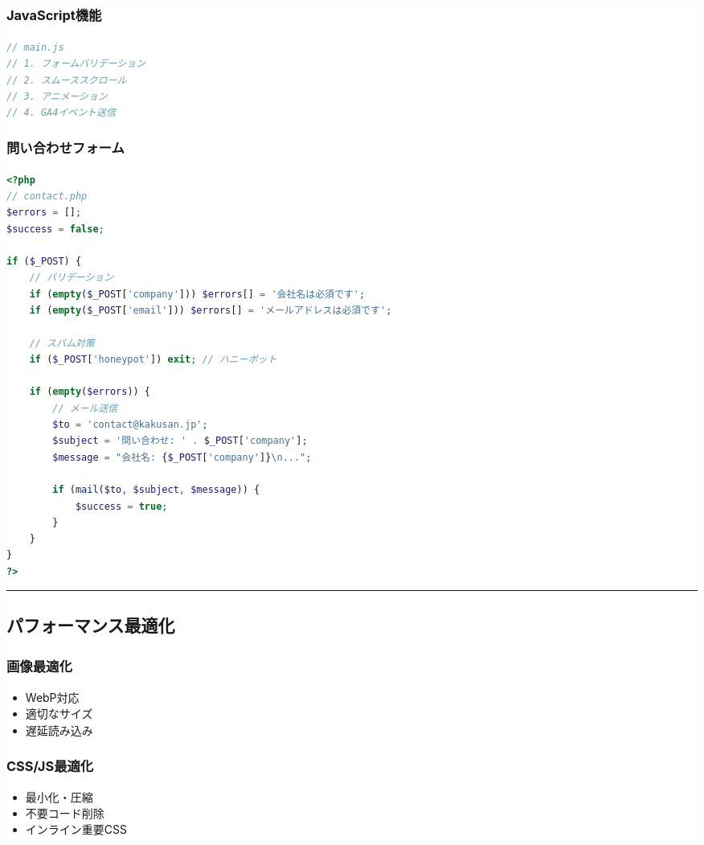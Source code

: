 ### JavaScript機能
```javascript
// main.js
// 1. フォームバリデーション
// 2. スムーススクロール
// 3. アニメーション
// 4. GA4イベント送信
```

### 問い合わせフォーム
```php
<?php
// contact.php
$errors = [];
$success = false;

if ($_POST) {
    // バリデーション
    if (empty($_POST['company'])) $errors[] = '会社名は必須です';
    if (empty($_POST['email'])) $errors[] = 'メールアドレスは必須です';
    
    // スパム対策
    if ($_POST['honeypot']) exit; // ハニーポット
    
    if (empty($errors)) {
        // メール送信
        $to = 'contact@kakusan.jp';
        $subject = '問い合わせ: ' . $_POST['company'];
        $message = "会社名: {$_POST['company']}\n...";
        
        if (mail($to, $subject, $message)) {
            $success = true;
        }
    }
}
?>
```

---

## パフォーマンス最適化

### 画像最適化
- WebP対応
- 適切なサイズ
- 遅延読み込み

### CSS/JS最適化
- 最小化・圧縮
- 不要コード削除
- インライン重要CSS
